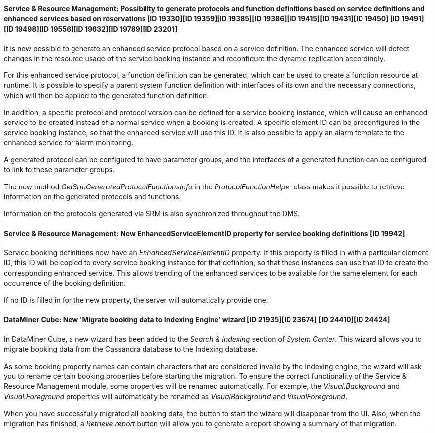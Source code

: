#### Service & Resource Management: Possibility to generate protocols and function definitions based on service definitions and enhanced services based on reservations \[ID 19330\]\[ID 19359\]\[ID 19385\]\[ID 19386\]\[ID 19415\]\[ID 19431\]\[ID 19450\] \[ID 19491\]\[ID 19498\]\[ID 19556\]\[ID 19632\]\[ID 19789\]\[ID 23201\]

It is now possible to generate an enhanced service protocol based on a service definition. The enhanced service will detect changes in the resource usage of the service booking instance and reconfigure the dynamic replication accordingly.

For this enhanced service protocol, a function definition can be generated, which can be used to create a function resource at runtime. It is possible to specify a parent system function definition with interfaces of its own and the necessary connections, which will then be applied to the generated function definition.

In addition, a specific protocol and protocol version can be defined for a service booking instance, which will cause an enhanced service to be created instead of a normal service when a booking is created. A specific element ID can be preconfigured in the service booking instance, so that the enhanced service will use this ID. It is also possible to apply an alarm template to the enhanced service for alarm monitoring.

A generated protocol can be configured to have parameter groups, and the interfaces of a generated function can be configured to link to these parameter groups.

The new method *GetSrmGeneratedProtocolFunctionsInfo* in the *ProtocolFunctionHelper* class makes it possible to retrieve information on the generated protocols and functions.

Information on the protocols generated via SRM is also synchronized throughout the DMS.

#### Service & Resource Management: New EnhancedServiceElementID property for service booking definitions \[ID 19942\]

Service booking definitions now have an *EnhancedServiceElementID* property. If this property is filled in with a particular element ID, this ID will be copied to every service booking instance for that definition, so that these instances can use that ID to create the corresponding enhanced service. This allows trending of the enhanced services to be available for the same element for each occurrence of the booking definition.

If no ID is filled in for the new property, the server will automatically provide one.

#### DataMiner Cube: New 'Migrate booking data to Indexing Engine' wizard \[ID 21935\]\[ID 23674\] \[ID 24410\]\[ID 24424\]

In DataMiner Cube, a new wizard has been added to the *Search & Indexing* section of *System Center*. This wizard allows you to migrate booking data from the Cassandra database to the Indexing database.

As some booking property names can contain characters that are considered invalid by the Indexing engine, the wizard will ask you to rename certain booking properties before starting the migration. To ensure the correct functionality of the Service & Resource Management module, some properties will be renamed automatically. For example, the *Visual.Background* and *Visual.Foreground* properties will automatically be renamed as *VisualBackground* and *VisualForeground*.

When you have successfully migrated all booking data, the button to start the wizard will disappear from the UI. Also, when the migration has finished, a *Retrieve report* button will allow you to generate a report showing a summary of that migration.
